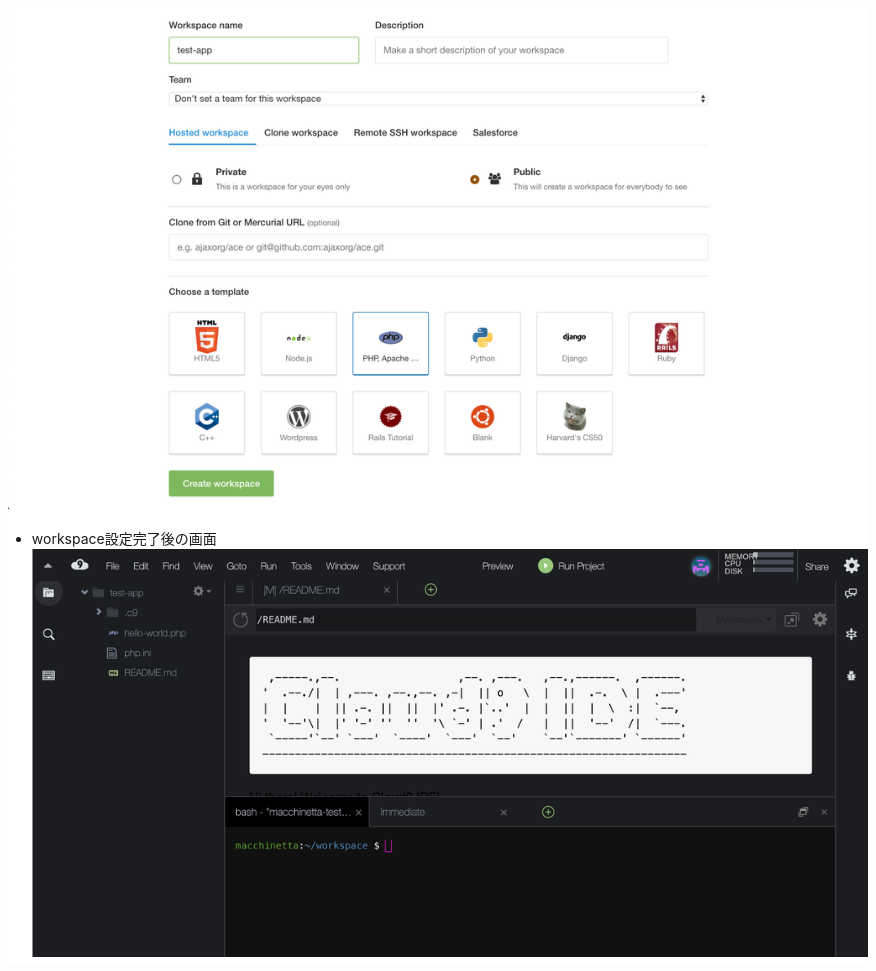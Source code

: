 ![workspace設定画面](img/20190208-cloud9-setup.png)
- workspace設定完了後の画面
![設定完了後の画面](img/20190208-cloud9-workspace.png)

<div style="page-break-before:always"></div>
